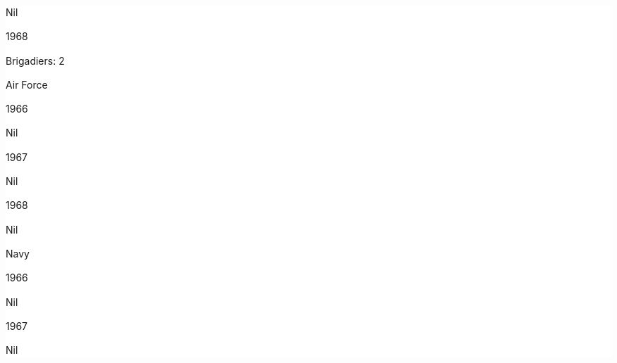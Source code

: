 <td><p>Nil</p></td>

</tr>

<tr>

<td><p>1968</p></td>

<td><p>Brigadiers: 2</p></td>

</tr>

<tr>

<td><p>Air Force</p></td>

<td><p></p></td>

</tr>

<tr>

<td><p>1966</p></td>

<td><p>Nil</p></td>

</tr>

<tr>

<td><p>1967</p></td>

<td><p>Nil</p></td>

</tr>

<tr>

<td><p>1968</p></td>

<td><p>Nil</p></td>

</tr>

<tr>

<td><p>Navy</p></td>

<td><p></p></td>

</tr>

<tr>

<td><p>1966</p></td>

<td><p>Nil</p></td>

</tr>

<tr>

<td><p>1967</p></td>

<td><p>Nil</p></td>
